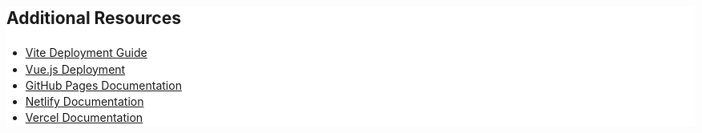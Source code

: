 ## Additional Resources

- [Vite Deployment Guide](https://vitejs.dev/guide/static-deploy.html)
- [Vue.js Deployment](https://vuejs.org/guide/best-practices/production-deployment.html)
- [GitHub Pages Documentation](https://docs.github.com/en/pages)
- [Netlify Documentation](https://docs.netlify.com/)
- [Vercel Documentation](https://vercel.com/docs)